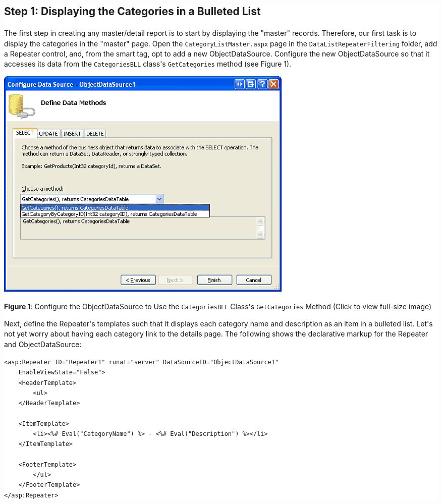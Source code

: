 ## Step 1: Displaying the Categories in a Bulleted List

The first step in creating any master/detail report is to start by displaying the "master" records. Therefore, our first task is to display the categories in the "master" page. Open the `CategoryListMaster.aspx` page in the `DataListRepeaterFiltering` folder, add a Repeater control, and, from the smart tag, opt to add a new ObjectDataSource. Configure the new ObjectDataSource so that it accesses its data from the `CategoriesBLL` class's `GetCategories` method (see Figure 1).


[![Configure the ObjectDataSource to Use the CategoriesBLL Class's GetCategories Method](master-detail-filtering-acess-two-pages-datalist-cs/_static/image2.png)](master-detail-filtering-acess-two-pages-datalist-cs/_static/image1.png)

**Figure 1**: Configure the ObjectDataSource to Use the `CategoriesBLL` Class's `GetCategories` Method ([Click to view full-size image](master-detail-filtering-acess-two-pages-datalist-cs/_static/image3.png))


Next, define the Repeater's templates such that it displays each category name and description as an item in a bulleted list. Let's not yet worry about having each category link to the details page. The following shows the declarative markup for the Repeater and ObjectDataSource:

    <asp:Repeater ID="Repeater1" runat="server" DataSourceID="ObjectDataSource1"
        EnableViewState="False">
        <HeaderTemplate>
            <ul>
        </HeaderTemplate>
     
        <ItemTemplate>
            <li><%# Eval("CategoryName") %> - <%# Eval("Description") %></li>
        </ItemTemplate>
     
        <FooterTemplate>
            </ul>
        </FooterTemplate>
    </asp:Repeater>
     